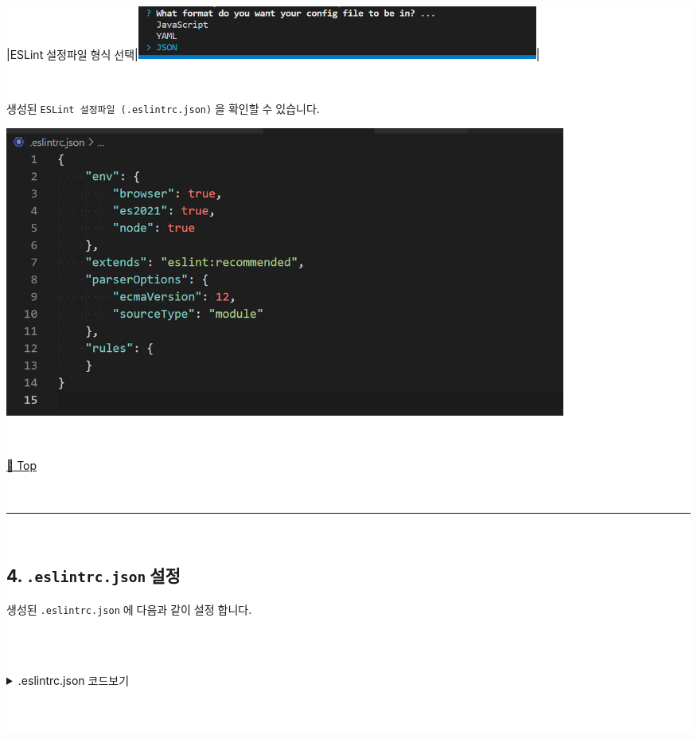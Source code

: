 |ESLint 설정파일 형식 선택|<img src="./readmeAssets/eslint-prettier-03-06.png" width="500px">|

<br/>

생성된 ``ESLint 설정파일 (.eslintrc.json)`` 을 확인할 수 있습니다.

<img src="./readmeAssets/eslint-prettier-03-07.png" width="700px"><br/>



<br/>

[🔺 Top](#top)

<br/><hr/><br/>



## 4. ``.eslintrc.json`` 설정

생성된 ``.eslintrc.json`` 에 다음과 같이 설정 합니다.

<br/><br/>

<details><summary>.eslintrc.json 코드보기</summary></details>

<br/><br/>

